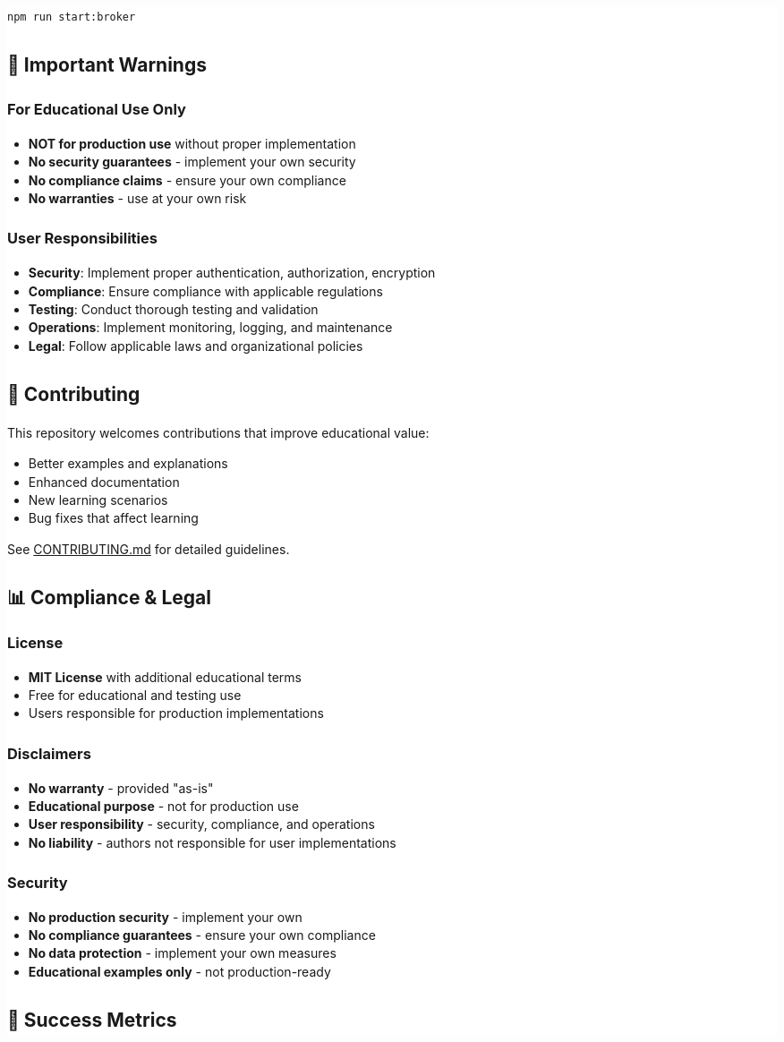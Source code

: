 ```bash
npm run start:broker
```

## 🚨 Important Warnings

### For Educational Use Only
- **NOT for production use** without proper implementation
- **No security guarantees** - implement your own security
- **No compliance claims** - ensure your own compliance
- **No warranties** - use at your own risk

### User Responsibilities
- **Security**: Implement proper authentication, authorization, encryption
- **Compliance**: Ensure compliance with applicable regulations
- **Testing**: Conduct thorough testing and validation
- **Operations**: Implement monitoring, logging, and maintenance
- **Legal**: Follow applicable laws and organizational policies

## 🤝 Contributing

This repository welcomes contributions that improve educational value:
- Better examples and explanations
- Enhanced documentation
- New learning scenarios
- Bug fixes that affect learning

See [CONTRIBUTING.md](CONTRIBUTING.md) for detailed guidelines.

## 📊 Compliance & Legal

### License
- **MIT License** with additional educational terms
- Free for educational and testing use
- Users responsible for production implementations

### Disclaimers
- **No warranty** - provided "as-is"
- **Educational purpose** - not for production use
- **User responsibility** - security, compliance, and operations
- **No liability** - authors not responsible for user implementations

### Security
- **No production security** - implement your own
- **No compliance guarantees** - ensure your own compliance
- **No data protection** - implement your own measures
- **Educational examples only** - not production-ready

## 🎯 Success Metrics
